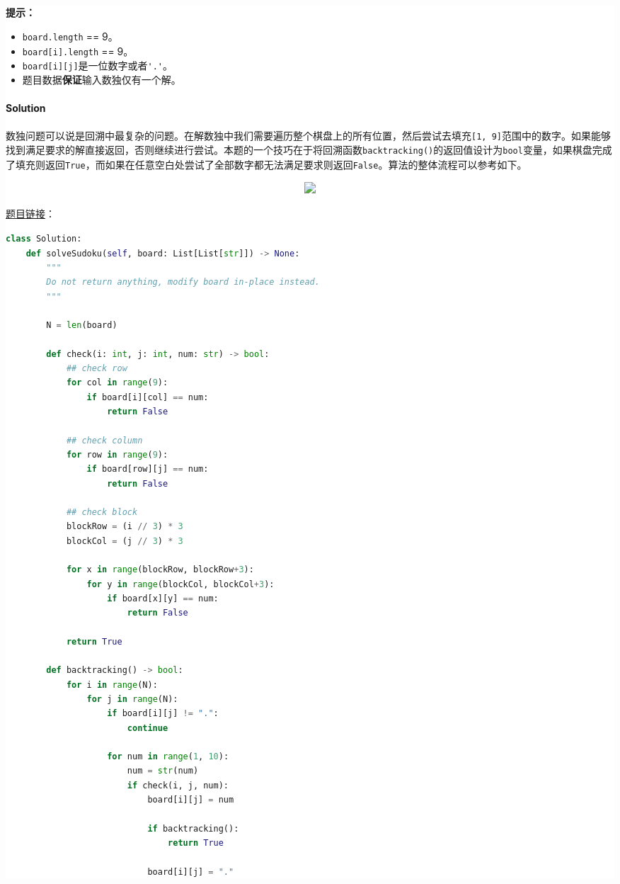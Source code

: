 **提示：**

- `board.length` == 9。
- `board[i].length` == 9。
- `board[i][j]`是一位数字或者`'.'`。
- 题目数据**保证**输入数独仅有一个解。

#### Solution

数独问题可以说是回溯中最复杂的问题。在解数独中我们需要遍历整个棋盘上的所有位置，然后尝试去填充`[1, 9]`范围中的数字。如果能够找到满足要求的解直接返回，否则继续进行尝试。本题的一个技巧在于将回溯函数`backtracking()`的返回值设计为`bool`变量，如果棋盘完成了填充则返回`True`，而如果在任意空白处尝试了全部数字都无法满足要求则返回`False`。算法的整体流程可以参考如下。

<div align=center>
<img src="https://images.weserv.nl/?url=i.imgur.com/svJDIza.png">
</div>

[题目链接](https://leetcode.cn/problems/sudoku-solver/)：

```python
class Solution:
    def solveSudoku(self, board: List[List[str]]) -> None:
        """
        Do not return anything, modify board in-place instead.
        """

        N = len(board)
        
        def check(i: int, j: int, num: str) -> bool:
            ## check row
            for col in range(9):
                if board[i][col] == num:
                    return False
            
            ## check column
            for row in range(9):
                if board[row][j] == num:
                    return False
            
            ## check block
            blockRow = (i // 3) * 3
            blockCol = (j // 3) * 3

            for x in range(blockRow, blockRow+3):
                for y in range(blockCol, blockCol+3):
                    if board[x][y] == num:
                        return False

            return True

        def backtracking() -> bool:
            for i in range(N):
                for j in range(N):
                    if board[i][j] != ".":
                        continue
                    
                    for num in range(1, 10):
                        num = str(num)
                        if check(i, j, num):
                            board[i][j] = num

                            if backtracking():
                                return True
                        
                            board[i][j] = "."
```